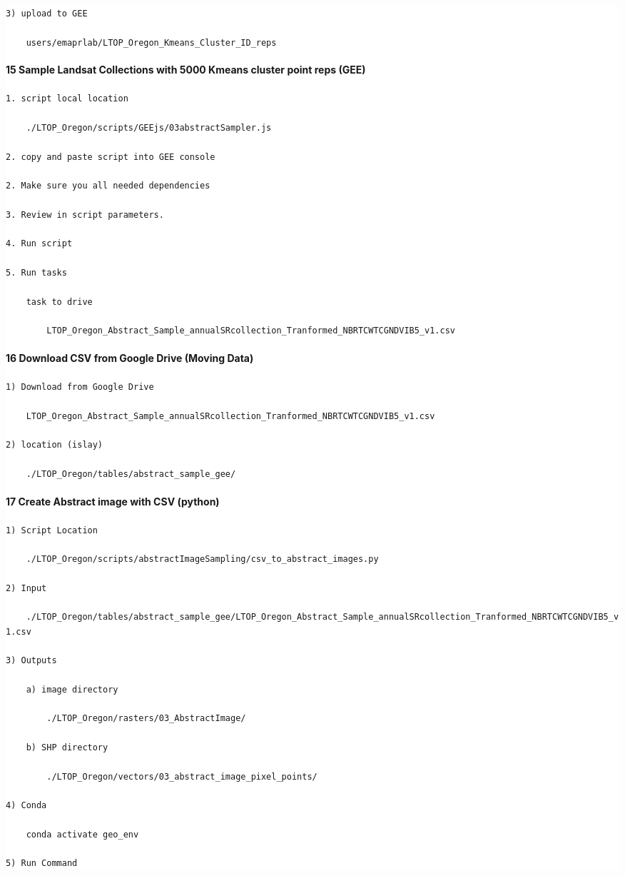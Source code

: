 	3) upload to GEE 

		users/emaprlab/LTOP_Oregon_Kmeans_Cluster_ID_reps

#### 15 Sample Landsat Collections with 5000 Kmeans cluster point reps (GEE)

	1. script local location

		./LTOP_Oregon/scripts/GEEjs/03abstractSampler.js

	2. copy and paste script into GEE console 
	
	2. Make sure you all needed dependencies 

	3. Review in script parameters.

	4. Run script

	5. Run tasks

		task to drive 

			LTOP_Oregon_Abstract_Sample_annualSRcollection_Tranformed_NBRTCWTCGNDVIB5_v1.csv		


#### 16 Download CSV from Google Drive (Moving Data)

	1) Download from Google Drive

		LTOP_Oregon_Abstract_Sample_annualSRcollection_Tranformed_NBRTCWTCGNDVIB5_v1.csv

	2) location (islay)

		./LTOP_Oregon/tables/abstract_sample_gee/


#### 17 Create Abstract image with CSV (python) 

	1) Script Location 

		./LTOP_Oregon/scripts/abstractImageSampling/csv_to_abstract_images.py

	2) Input

		./LTOP_Oregon/tables/abstract_sample_gee/LTOP_Oregon_Abstract_Sample_annualSRcollection_Tranformed_NBRTCWTCGNDVIB5_v1.csv

	3) Outputs

		a) image directory

			./LTOP_Oregon/rasters/03_AbstractImage/

		b) SHP directory

			./LTOP_Oregon/vectors/03_abstract_image_pixel_points/

	4) Conda 

		conda activate geo_env

	5) Run Command  
